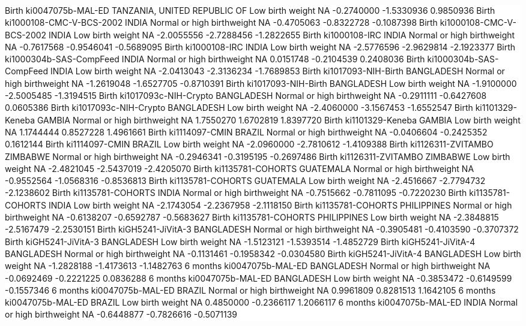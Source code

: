 Birth       ki0047075b-MAL-ED          TANZANIA, UNITED REPUBLIC OF   Low birth weight             NA                -0.2740000   -1.5330936    0.9850936
Birth       ki1000108-CMC-V-BCS-2002   INDIA                          Normal or high birthweight   NA                -0.4705063   -0.8322728   -0.1087398
Birth       ki1000108-CMC-V-BCS-2002   INDIA                          Low birth weight             NA                -2.0055556   -2.7288456   -1.2822655
Birth       ki1000108-IRC              INDIA                          Normal or high birthweight   NA                -0.7617568   -0.9546041   -0.5689095
Birth       ki1000108-IRC              INDIA                          Low birth weight             NA                -2.5776596   -2.9629814   -2.1923377
Birth       ki1000304b-SAS-CompFeed    INDIA                          Normal or high birthweight   NA                 0.0151748   -0.2104539    0.2408036
Birth       ki1000304b-SAS-CompFeed    INDIA                          Low birth weight             NA                -2.0413043   -2.3136234   -1.7689853
Birth       ki1017093-NIH-Birth        BANGLADESH                     Normal or high birthweight   NA                -1.2619048   -1.6527705   -0.8710391
Birth       ki1017093-NIH-Birth        BANGLADESH                     Low birth weight             NA                -1.9100000   -2.5005485   -1.3194515
Birth       ki1017093c-NIH-Crypto      BANGLADESH                     Normal or high birthweight   NA                -0.2911111   -0.6427608    0.0605386
Birth       ki1017093c-NIH-Crypto      BANGLADESH                     Low birth weight             NA                -2.4060000   -3.1567453   -1.6552547
Birth       ki1101329-Keneba           GAMBIA                         Normal or high birthweight   NA                 1.7550270    1.6702819    1.8397720
Birth       ki1101329-Keneba           GAMBIA                         Low birth weight             NA                 1.1744444    0.8527228    1.4961661
Birth       ki1114097-CMIN             BRAZIL                         Normal or high birthweight   NA                -0.0406604   -0.2425352    0.1612144
Birth       ki1114097-CMIN             BRAZIL                         Low birth weight             NA                -2.0960000   -2.7810612   -1.4109388
Birth       ki1126311-ZVITAMBO         ZIMBABWE                       Normal or high birthweight   NA                -0.2946341   -0.3195195   -0.2697486
Birth       ki1126311-ZVITAMBO         ZIMBABWE                       Low birth weight             NA                -2.4821045   -2.5437019   -2.4205070
Birth       ki1135781-COHORTS          GUATEMALA                      Normal or high birthweight   NA                -0.9552564   -1.0568316   -0.8536813
Birth       ki1135781-COHORTS          GUATEMALA                      Low birth weight             NA                -2.4516667   -2.7794732   -2.1238602
Birth       ki1135781-COHORTS          INDIA                          Normal or high birthweight   NA                -0.7515662   -0.7811095   -0.7220230
Birth       ki1135781-COHORTS          INDIA                          Low birth weight             NA                -2.1743054   -2.2367958   -2.1118150
Birth       ki1135781-COHORTS          PHILIPPINES                    Normal or high birthweight   NA                -0.6138207   -0.6592787   -0.5683627
Birth       ki1135781-COHORTS          PHILIPPINES                    Low birth weight             NA                -2.3848815   -2.5167479   -2.2530151
Birth       kiGH5241-JiVitA-3          BANGLADESH                     Normal or high birthweight   NA                -0.3905481   -0.4103590   -0.3707372
Birth       kiGH5241-JiVitA-3          BANGLADESH                     Low birth weight             NA                -1.5123121   -1.5393514   -1.4852729
Birth       kiGH5241-JiVitA-4          BANGLADESH                     Normal or high birthweight   NA                -0.1131461   -0.1958342   -0.0304580
Birth       kiGH5241-JiVitA-4          BANGLADESH                     Low birth weight             NA                -1.2828188   -1.4173613   -1.1482763
6 months    ki0047075b-MAL-ED          BANGLADESH                     Normal or high birthweight   NA                -0.0692469   -0.2221225    0.0836288
6 months    ki0047075b-MAL-ED          BANGLADESH                     Low birth weight             NA                -0.3853472   -0.6149599   -0.1557346
6 months    ki0047075b-MAL-ED          BRAZIL                         Normal or high birthweight   NA                 0.9961809    0.8281513    1.1642105
6 months    ki0047075b-MAL-ED          BRAZIL                         Low birth weight             NA                 0.4850000   -0.2366117    1.2066117
6 months    ki0047075b-MAL-ED          INDIA                          Normal or high birthweight   NA                -0.6448877   -0.7826616   -0.5071139